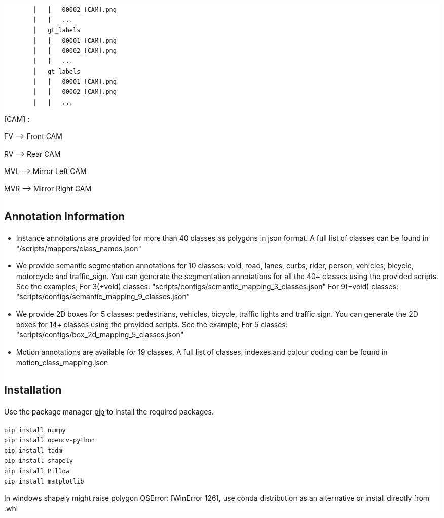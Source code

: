 ```
        │   │   00002_[CAM].png
        |   |   ...
        │   gt_labels
        │   │   00001_[CAM].png
        │   │   00002_[CAM].png
        |   |   ...
        │   gt_labels
        │   │   00001_[CAM].png
        │   │   00002_[CAM].png
        |   |   ...
```
[CAM] :

FV --> Front CAM

RV --> Rear CAM

MVL --> Mirror Left CAM

MVR --> Mirror Right CAM


## Annotation Information

* Instance annotations are provided for more than 40 classes as polygons in json format. 
  A full list of classes can be found in "/scripts/mappers/class_names.json"
  
* We provide semantic segmentation annotations for 10 classes: void, road, lanes, curbs, rider, person, vehicles, bicycle, motorcycle and traffic_sign. 
  You can generate the segmentation annotations for all the 40+ classes using the provided scripts.
  See the examples,
  For 3(+void) classes: "scripts/configs/semantic_mapping_3_classes.json"
  For 9(+void) classes: "scripts/configs/semantic_mapping_9_classes.json"  
  
* We provide 2D boxes for 5 classes: pedestrians, vehicles, bicycle, traffic lights and traffic sign. 
  You can generate the 2D boxes for 14+ classes using the provided scripts.
  See the example,
  For 5 classes: "scripts/configs/box_2d_mapping_5_classes.json"
  
* Motion annotations are available for 19 classes. 
  A full list of classes, indexes and colour coding can be found in motion_class_mapping.json


## Installation

Use the package manager [pip](https://pip.pypa.io/en/stable/) to install the required packages.

```bash
pip install numpy
pip install opencv-python
pip install tqdm
pip install shapely
pip install Pillow
pip install matplotlib
```
In windows shapely might raise polygon OSError: [WinError 126], use conda distribution as an alternative or install directly from .whl

